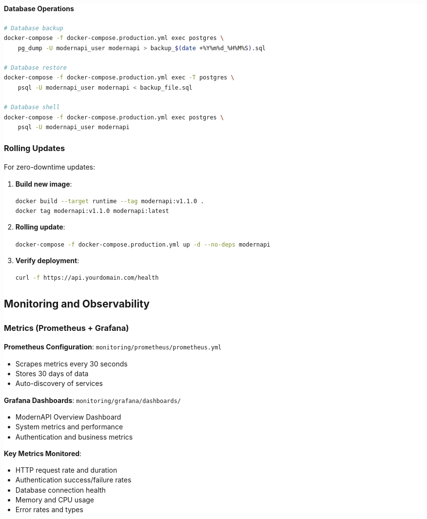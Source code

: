 #### Database Operations

```bash
# Database backup
docker-compose -f docker-compose.production.yml exec postgres \
    pg_dump -U modernapi_user modernapi > backup_$(date +%Y%m%d_%H%M%S).sql

# Database restore
docker-compose -f docker-compose.production.yml exec -T postgres \
    psql -U modernapi_user modernapi < backup_file.sql

# Database shell
docker-compose -f docker-compose.production.yml exec postgres \
    psql -U modernapi_user modernapi
```

### Rolling Updates

For zero-downtime updates:

1. **Build new image**:
   ```bash
   docker build --target runtime --tag modernapi:v1.1.0 .
   docker tag modernapi:v1.1.0 modernapi:latest
   ```

2. **Rolling update**:
   ```bash
   docker-compose -f docker-compose.production.yml up -d --no-deps modernapi
   ```

3. **Verify deployment**:
   ```bash
   curl -f https://api.yourdomain.com/health
   ```

## Monitoring and Observability

### Metrics (Prometheus + Grafana)

**Prometheus Configuration**: `monitoring/prometheus/prometheus.yml`
- Scrapes metrics every 30 seconds
- Stores 30 days of data
- Auto-discovery of services

**Grafana Dashboards**: `monitoring/grafana/dashboards/`
- ModernAPI Overview Dashboard
- System metrics and performance
- Authentication and business metrics

**Key Metrics Monitored**:
- HTTP request rate and duration
- Authentication success/failure rates
- Database connection health
- Memory and CPU usage
- Error rates and types
